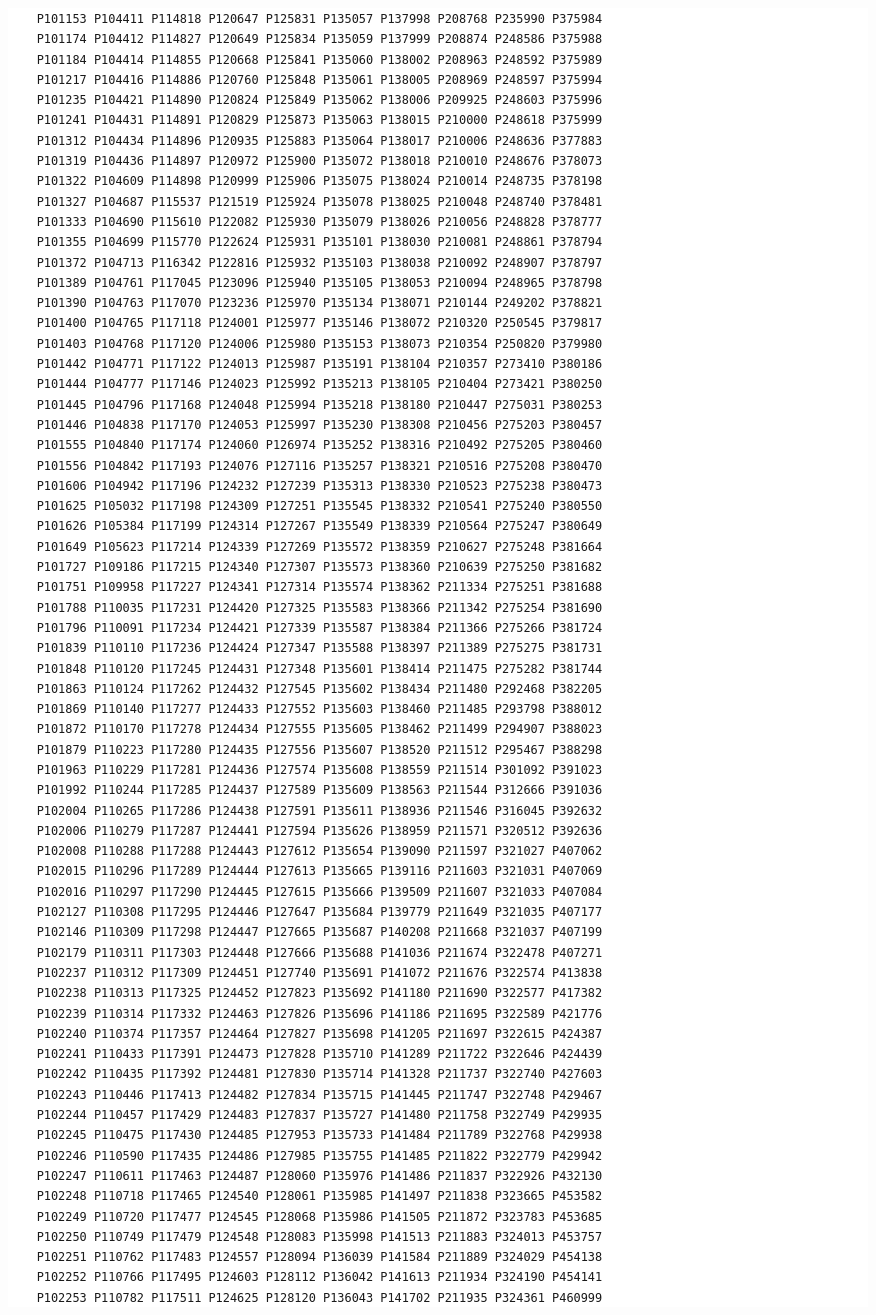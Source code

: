 		P101153	P104411	P114818	P120647	P125831	P135057	P137998	P208768	P235990	P375984
		P101174	P104412	P114827	P120649	P125834	P135059	P137999	P208874	P248586	P375988
		P101184	P104414	P114855	P120668	P125841	P135060	P138002	P208963	P248592	P375989
		P101217	P104416	P114886	P120760	P125848	P135061	P138005	P208969	P248597	P375994
		P101235	P104421	P114890	P120824	P125849	P135062	P138006	P209925	P248603	P375996
		P101241	P104431	P114891	P120829	P125873	P135063	P138015	P210000	P248618	P375999
		P101312	P104434	P114896	P120935	P125883	P135064	P138017	P210006	P248636	P377883
		P101319	P104436	P114897	P120972	P125900	P135072	P138018	P210010	P248676	P378073
		P101322	P104609	P114898	P120999	P125906	P135075	P138024	P210014	P248735	P378198
		P101327	P104687	P115537	P121519	P125924	P135078	P138025	P210048	P248740	P378481
		P101333	P104690	P115610	P122082	P125930	P135079	P138026	P210056	P248828	P378777
		P101355	P104699	P115770	P122624	P125931	P135101	P138030	P210081	P248861	P378794
		P101372	P104713	P116342	P122816	P125932	P135103	P138038	P210092	P248907	P378797
		P101389	P104761	P117045	P123096	P125940	P135105	P138053	P210094	P248965	P378798
		P101390	P104763	P117070	P123236	P125970	P135134	P138071	P210144	P249202	P378821
		P101400	P104765	P117118	P124001	P125977	P135146	P138072	P210320	P250545	P379817
		P101403	P104768	P117120	P124006	P125980	P135153	P138073	P210354	P250820	P379980
		P101442	P104771	P117122	P124013	P125987	P135191	P138104	P210357	P273410	P380186
		P101444	P104777	P117146	P124023	P125992	P135213	P138105	P210404	P273421	P380250
		P101445	P104796	P117168	P124048	P125994	P135218	P138180	P210447	P275031	P380253
		P101446	P104838	P117170	P124053	P125997	P135230	P138308	P210456	P275203	P380457
		P101555	P104840	P117174	P124060	P126974	P135252	P138316	P210492	P275205	P380460
		P101556	P104842	P117193	P124076	P127116	P135257	P138321	P210516	P275208	P380470
		P101606	P104942	P117196	P124232	P127239	P135313	P138330	P210523	P275238	P380473
		P101625	P105032	P117198	P124309	P127251	P135545	P138332	P210541	P275240	P380550
		P101626	P105384	P117199	P124314	P127267	P135549	P138339	P210564	P275247	P380649
		P101649	P105623	P117214	P124339	P127269	P135572	P138359	P210627	P275248	P381664
		P101727	P109186	P117215	P124340	P127307	P135573	P138360	P210639	P275250	P381682
		P101751	P109958	P117227	P124341	P127314	P135574	P138362	P211334	P275251	P381688
		P101788	P110035	P117231	P124420	P127325	P135583	P138366	P211342	P275254	P381690
		P101796	P110091	P117234	P124421	P127339	P135587	P138384	P211366	P275266	P381724
		P101839	P110110	P117236	P124424	P127347	P135588	P138397	P211389	P275275	P381731
		P101848	P110120	P117245	P124431	P127348	P135601	P138414	P211475	P275282	P381744
		P101863	P110124	P117262	P124432	P127545	P135602	P138434	P211480	P292468	P382205
		P101869	P110140	P117277	P124433	P127552	P135603	P138460	P211485	P293798	P388012
		P101872	P110170	P117278	P124434	P127555	P135605	P138462	P211499	P294907	P388023
		P101879	P110223	P117280	P124435	P127556	P135607	P138520	P211512	P295467	P388298
		P101963	P110229	P117281	P124436	P127574	P135608	P138559	P211514	P301092	P391023
		P101992	P110244	P117285	P124437	P127589	P135609	P138563	P211544	P312666	P391036
		P102004	P110265	P117286	P124438	P127591	P135611	P138936	P211546	P316045	P392632
		P102006	P110279	P117287	P124441	P127594	P135626	P138959	P211571	P320512	P392636
		P102008	P110288	P117288	P124443	P127612	P135654	P139090	P211597	P321027	P407062
		P102015	P110296	P117289	P124444	P127613	P135665	P139116	P211603	P321031	P407069
		P102016	P110297	P117290	P124445	P127615	P135666	P139509	P211607	P321033	P407084
		P102127	P110308	P117295	P124446	P127647	P135684	P139779	P211649	P321035	P407177
		P102146	P110309	P117298	P124447	P127665	P135687	P140208	P211668	P321037	P407199
		P102179	P110311	P117303	P124448	P127666	P135688	P141036	P211674	P322478	P407271
		P102237	P110312	P117309	P124451	P127740	P135691	P141072	P211676	P322574	P413838
		P102238	P110313	P117325	P124452	P127823	P135692	P141180	P211690	P322577	P417382
		P102239	P110314	P117332	P124463	P127826	P135696	P141186	P211695	P322589	P421776
		P102240	P110374	P117357	P124464	P127827	P135698	P141205	P211697	P322615	P424387
		P102241	P110433	P117391	P124473	P127828	P135710	P141289	P211722	P322646	P424439
		P102242	P110435	P117392	P124481	P127830	P135714	P141328	P211737	P322740	P427603
		P102243	P110446	P117413	P124482	P127834	P135715	P141445	P211747	P322748	P429467
		P102244	P110457	P117429	P124483	P127837	P135727	P141480	P211758	P322749	P429935
		P102245	P110475	P117430	P124485	P127953	P135733	P141484	P211789	P322768	P429938
		P102246	P110590	P117435	P124486	P127985	P135755	P141485	P211822	P322779	P429942
		P102247	P110611	P117463	P124487	P128060	P135976	P141486	P211837	P322926	P432130
		P102248	P110718	P117465	P124540	P128061	P135985	P141497	P211838	P323665	P453582
		P102249	P110720	P117477	P124545	P128068	P135986	P141505	P211872	P323783	P453685
		P102250	P110749	P117479	P124548	P128083	P135998	P141513	P211883	P324013	P453757
		P102251	P110762	P117483	P124557	P128094	P136039	P141584	P211889	P324029	P454138
		P102252	P110766	P117495	P124603	P128112	P136042	P141613	P211934	P324190	P454141
		P102253	P110782	P117511	P124625	P128120	P136043	P141702	P211935	P324361	P460999